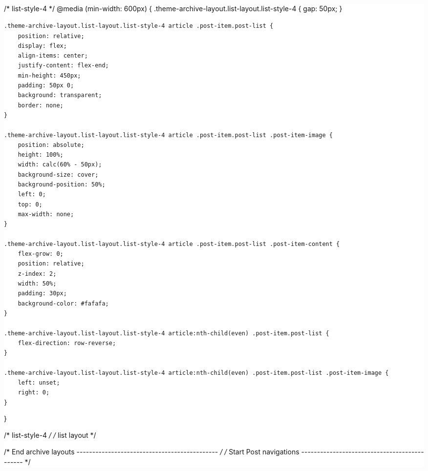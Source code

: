 /* list-style-4   */
@media (min-width: 600px) {
	.theme-archive-layout.list-layout.list-style-4 {
		gap: 50px;
	}

	.theme-archive-layout.list-layout.list-style-4 article .post-item.post-list {
		position: relative;
		display: flex;
		align-items: center;
		justify-content: flex-end;
		min-height: 450px;
		padding: 50px 0;
		background: transparent;
		border: none;
	}

	.theme-archive-layout.list-layout.list-style-4 article .post-item.post-list .post-item-image {
		position: absolute;
		height: 100%;
		width: calc(60% - 50px);
		background-size: cover;
		background-position: 50%;
		left: 0;
		top: 0;
		max-width: none;
	}

	.theme-archive-layout.list-layout.list-style-4 article .post-item.post-list .post-item-content {
		flex-grow: 0;
		position: relative;
		z-index: 2;
		width: 50%;
		padding: 30px;
		background-color: #fafafa;
	}

	.theme-archive-layout.list-layout.list-style-4 article:nth-child(even) .post-item.post-list {
		flex-direction: row-reverse;
	}

	.theme-archive-layout.list-layout.list-style-4 article:nth-child(even) .post-item.post-list .post-item-image {
		left: unset;
		right: 0;
	}
}

/* list-style-4   */
/* list layout */

/* End archive layouts
--------------------------------------------- */
/* Start Post navigations
--------------------------------------------- */
